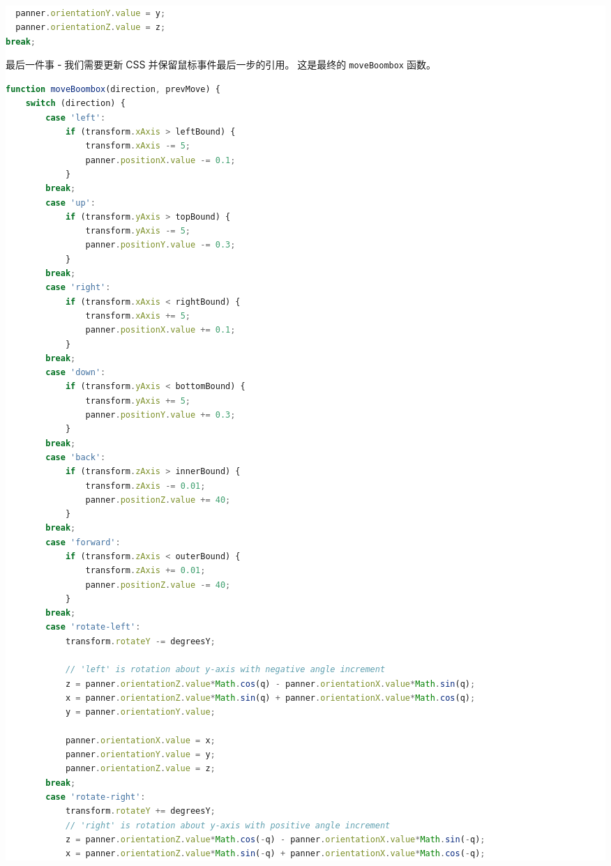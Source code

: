 ```js
  panner.orientationY.value = y;
  panner.orientationZ.value = z;
break;
```

最后一件事 - 我们需要更新 CSS 并保留鼠标事件最后一步的引用。
这是最终的 `moveBoombox` 函数。

```js
function moveBoombox(direction, prevMove) {
    switch (direction) {
        case 'left':
            if (transform.xAxis > leftBound) {
                transform.xAxis -= 5;
                panner.positionX.value -= 0.1;
            }
        break;
        case 'up':
            if (transform.yAxis > topBound) {
                transform.yAxis -= 5;
                panner.positionY.value -= 0.3;
            }
        break;
        case 'right':
            if (transform.xAxis < rightBound) {
                transform.xAxis += 5;
                panner.positionX.value += 0.1;
            }
        break;
        case 'down':
            if (transform.yAxis < bottomBound) {
                transform.yAxis += 5;
                panner.positionY.value += 0.3;
            }
        break;
        case 'back':
            if (transform.zAxis > innerBound) {
                transform.zAxis -= 0.01;
                panner.positionZ.value += 40;
            }
        break;
        case 'forward':
            if (transform.zAxis < outerBound) {
                transform.zAxis += 0.01;
                panner.positionZ.value -= 40;
            }
        break;
        case 'rotate-left':
            transform.rotateY -= degreesY;

            // 'left' is rotation about y-axis with negative angle increment
            z = panner.orientationZ.value*Math.cos(q) - panner.orientationX.value*Math.sin(q);
            x = panner.orientationZ.value*Math.sin(q) + panner.orientationX.value*Math.cos(q);
            y = panner.orientationY.value;

            panner.orientationX.value = x;
            panner.orientationY.value = y;
            panner.orientationZ.value = z;
        break;
        case 'rotate-right':
            transform.rotateY += degreesY;
            // 'right' is rotation about y-axis with positive angle increment
            z = panner.orientationZ.value*Math.cos(-q) - panner.orientationX.value*Math.sin(-q);
            x = panner.orientationZ.value*Math.sin(-q) + panner.orientationX.value*Math.cos(-q);
```